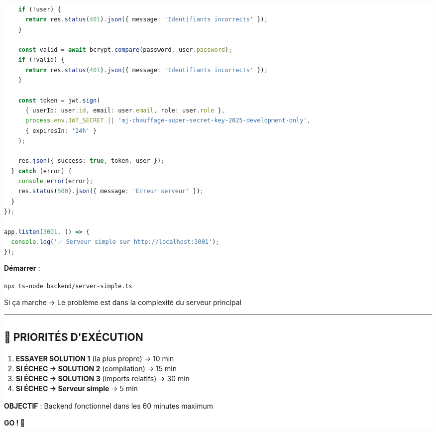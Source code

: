 ```typescript
    if (!user) {
      return res.status(401).json({ message: 'Identifiants incorrects' });
    }

    const valid = await bcrypt.compare(password, user.password);
    if (!valid) {
      return res.status(401).json({ message: 'Identifiants incorrects' });
    }

    const token = jwt.sign(
      { userId: user.id, email: user.email, role: user.role },
      process.env.JWT_SECRET || 'mj-chauffage-super-secret-key-2025-development-only',
      { expiresIn: '24h' }
    );

    res.json({ success: true, token, user });
  } catch (error) {
    console.error(error);
    res.status(500).json({ message: 'Erreur serveur' });
  }
});

app.listen(3001, () => {
  console.log('✅ Serveur simple sur http://localhost:3001');
});
```

**Démarrer** :
```bash
npx ts-node backend/server-simple.ts
```

Si ça marche → Le problème est dans la complexité du serveur principal

---

## 🎯 PRIORITÉS D'EXÉCUTION

1. **ESSAYER SOLUTION 1** (la plus propre) → 10 min
2. **SI ÉCHEC → SOLUTION 2** (compilation) → 15 min
3. **SI ÉCHEC → SOLUTION 3** (imports relatifs) → 30 min
4. **SI ÉCHEC → Serveur simple** → 5 min

**OBJECTIF** : Backend fonctionnel dans les 60 minutes maximum

**GO ! 🚀**